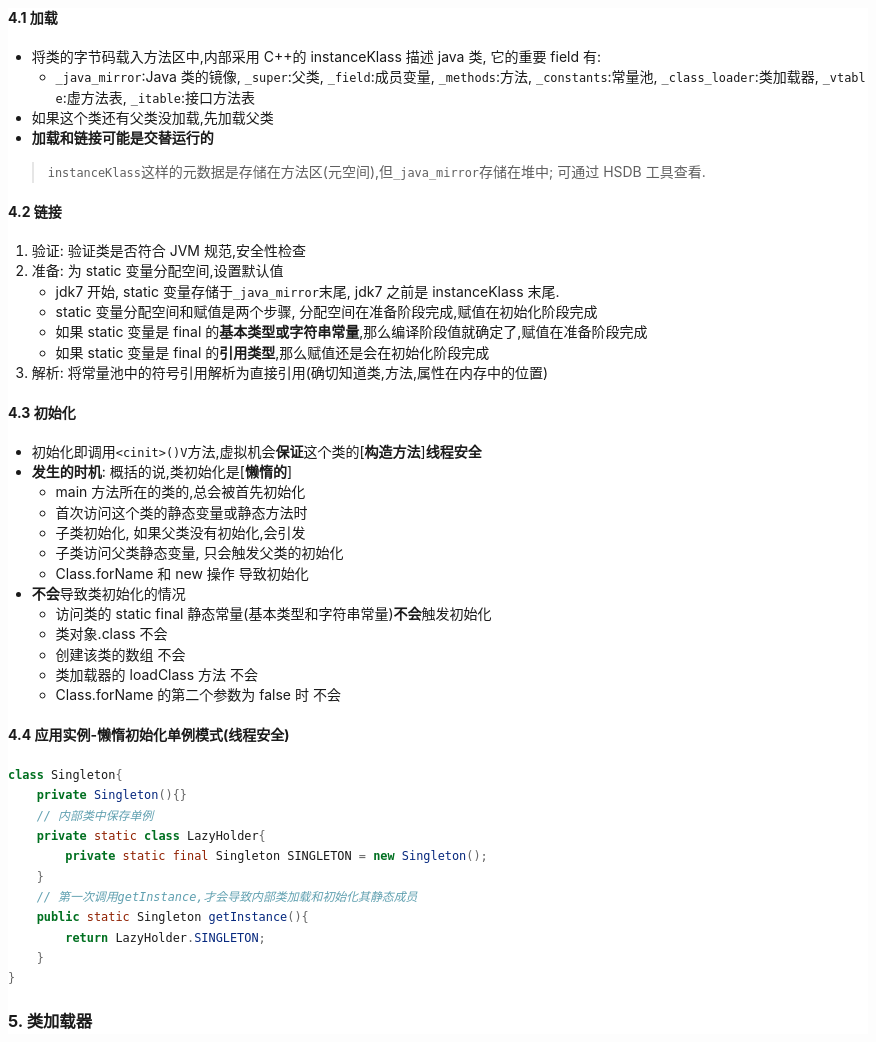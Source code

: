 #### 4.1 加载

- 将类的字节码载入方法区中,内部采用 C++的 instanceKlass 描述 java 类, 它的重要 field 有:
  - `_java_mirror`:Java 类的镜像, `_super`:父类, `_field`:成员变量, `_methods`:方法, `_constants`:常量池, `_class_loader`:类加载器, `_vtable`:虚方法表, `_itable`:接口方法表
- 如果这个类还有父类没加载,先加载父类
- **加载和链接可能是交替运行的**

> `instanceKlass`这样的元数据是存储在方法区(元空间),但`_java_mirror`存储在堆中; 可通过 HSDB 工具查看.

#### 4.2 链接

1. 验证: 验证类是否符合 JVM 规范,安全性检查
2. 准备: 为 static 变量分配空间,设置默认值
   - jdk7 开始, static 变量存储于`_java_mirror`末尾, jdk7 之前是 instanceKlass 末尾.
   - static 变量分配空间和赋值是两个步骤, 分配空间在准备阶段完成,赋值在初始化阶段完成
   - 如果 static 变量是 final 的**基本类型或字符串常量**,那么编译阶段值就确定了,赋值在准备阶段完成
   - 如果 static 变量是 final 的**引用类型**,那么赋值还是会在初始化阶段完成
3. 解析: 将常量池中的符号引用解析为直接引用(确切知道类,方法,属性在内存中的位置)

#### 4.3 初始化

- 初始化即调用`<cinit>()V`方法,虚拟机会**保证**这个类的[**构造方法**]**线程安全**
- **发生的时机**: 概括的说,类初始化是[**懒惰的**]
  - main 方法所在的类的,总会被首先初始化
  - 首次访问这个类的静态变量或静态方法时
  - 子类初始化, 如果父类没有初始化,会引发
  - 子类访问父类静态变量, 只会触发父类的初始化
  - Class.forName 和 new 操作 导致初始化
- **不会**导致类初始化的情况
  - 访问类的 static final 静态常量(基本类型和字符串常量)**不会**触发初始化
  - 类对象.class 不会
  - 创建该类的数组 不会
  - 类加载器的 loadClass 方法 不会
  - Class.forName 的第二个参数为 false 时 不会

#### 4.4 应用实例-懒惰初始化单例模式(线程安全)

```java
class Singleton{
    private Singleton(){}
    // 内部类中保存单例
    private static class LazyHolder{
        private static final Singleton SINGLETON = new Singleton();
    }
    // 第一次调用getInstance,才会导致内部类加载和初始化其静态成员
    public static Singleton getInstance(){
        return LazyHolder.SINGLETON;
    }
}
```

### 5. 类加载器
